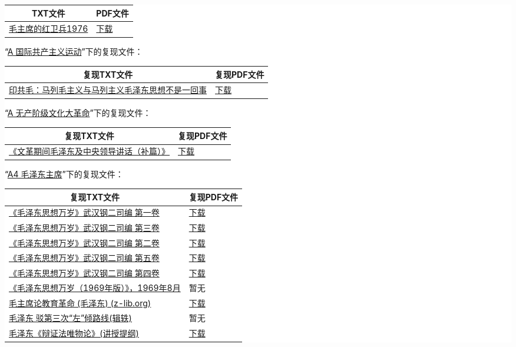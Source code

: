 | TXT文件 | PDF文件 |
| ------- | ------- |
| [毛主席的红卫兵1976](E%20%E7%BA%A2%E5%8D%AB%E5%85%B5/%E6%AF%9B%E4%B8%BB%E5%B8%AD%E7%9A%84%E7%BA%A2%E5%8D%AB%E5%85%B51976.txt) | [下载](E%20%E7%BA%A2%E5%8D%AB%E5%85%B5/%E6%AF%9B%E4%B8%BB%E5%B8%AD%E7%9A%84%E7%BA%A2%E5%8D%AB%E5%85%B51976.pdf) |

“[A 国际共产主义运动](../A%20%E5%9B%BD%E9%99%85%E5%85%B1%E4%BA%A7%E4%B8%BB%E4%B9%89%E8%BF%90%E5%8A%A8)”下的复现文件：

| 复现TXT文件 | 复现PDF文件 |
| ------- | ------- |
| [印共毛：马列毛主义与马列主义毛泽东思想不是一回事](../A%20%E5%9B%BD%E9%99%85%E5%85%B1%E4%BA%A7%E4%B8%BB%E4%B9%89%E8%BF%90%E5%8A%A8/%E5%8D%B0%E5%85%B1%E6%AF%9B%EF%BC%9A%E9%A9%AC%E5%88%97%E6%AF%9B%E4%B8%BB%E4%B9%89%E4%B8%8E%E9%A9%AC%E5%88%97%E4%B8%BB%E4%B9%89%E6%AF%9B%E6%B3%BD%E4%B8%9C%E6%80%9D%E6%83%B3%E4%B8%8D%E6%98%AF%E4%B8%80%E5%9B%9E%E4%BA%8B.txt) | [下载](../A%20%E5%9B%BD%E9%99%85%E5%85%B1%E4%BA%A7%E4%B8%BB%E4%B9%89%E8%BF%90%E5%8A%A8/%E5%8D%B0%E5%85%B1%E6%AF%9B%EF%BC%9A%E9%A9%AC%E5%88%97%E6%AF%9B%E4%B8%BB%E4%B9%89%E4%B8%8E%E9%A9%AC%E5%88%97%E4%B8%BB%E4%B9%89%E6%AF%9B%E6%B3%BD%E4%B8%9C%E6%80%9D%E6%83%B3%E4%B8%8D%E6%98%AF%E4%B8%80%E5%9B%9E%E4%BA%8B.pdf) |

“[A 无产阶级文化大革命](../A%20%E6%97%A0%E4%BA%A7%E9%98%B6%E7%BA%A7%E6%96%87%E5%8C%96%E5%A4%A7%E9%9D%A9%E5%91%BD)”下的复现文件：

| 复现TXT文件 | 复现PDF文件 |
| ------- | ------- |
| [《文革期间毛泽东及中央领导讲话（补篇）》](../A%20%E6%97%A0%E4%BA%A7%E9%98%B6%E7%BA%A7%E6%96%87%E5%8C%96%E5%A4%A7%E9%9D%A9%E5%91%BD/%E3%80%8A%E6%96%87%E9%9D%A9%E6%9C%9F%E9%97%B4%E6%AF%9B%E6%B3%BD%E4%B8%9C%E5%8F%8A%E4%B8%AD%E5%A4%AE%E9%A2%86%E5%AF%BC%E8%AE%B2%E8%AF%9D%EF%BC%88%E8%A1%A5%E7%AF%87%EF%BC%89%E3%80%8B.txt) | [下载](../A%20%E6%97%A0%E4%BA%A7%E9%98%B6%E7%BA%A7%E6%96%87%E5%8C%96%E5%A4%A7%E9%9D%A9%E5%91%BD/%E3%80%8A%E6%96%87%E9%9D%A9%E6%9C%9F%E9%97%B4%E6%AF%9B%E6%B3%BD%E4%B8%9C%E5%8F%8A%E4%B8%AD%E5%A4%AE%E9%A2%86%E5%AF%BC%E8%AE%B2%E8%AF%9D%EF%BC%88%E8%A1%A5%E7%AF%87%EF%BC%89%E3%80%8B.pdf) |

“[A4 毛泽东主席](../A4%20%E6%AF%9B%E6%B3%BD%E4%B8%9C%E4%B8%BB%E5%B8%AD)”下的复现文件：

| 复现TXT文件 | 复现PDF文件 |
| ------- | ------- |
| [《毛泽东思想万岁》武汉钢二司编 第一卷](../A4%20%E6%AF%9B%E6%B3%BD%E4%B8%9C%E4%B8%BB%E5%B8%AD/%E3%80%8A%E6%AF%9B%E6%B3%BD%E4%B8%9C%E6%80%9D%E6%83%B3%E4%B8%87%E5%B2%81%E3%80%8B%E6%AD%A6%E6%B1%89%E9%92%A2%E4%BA%8C%E5%8F%B8%E7%BC%96%20%E7%AC%AC%E4%B8%80%E5%8D%B7.txt) | [下载](../A4%20%E6%AF%9B%E6%B3%BD%E4%B8%9C%E4%B8%BB%E5%B8%AD/%E3%80%8A%E6%AF%9B%E6%B3%BD%E4%B8%9C%E6%80%9D%E6%83%B3%E4%B8%87%E5%B2%81%E3%80%8B%E6%AD%A6%E6%B1%89%E9%92%A2%E4%BA%8C%E5%8F%B8%E7%BC%96%20%E7%AC%AC%E4%B8%80%E5%8D%B7.pdf) |
| [《毛泽东思想万岁》武汉钢二司编 第三卷](../A4%20%E6%AF%9B%E6%B3%BD%E4%B8%9C%E4%B8%BB%E5%B8%AD/%E3%80%8A%E6%AF%9B%E6%B3%BD%E4%B8%9C%E6%80%9D%E6%83%B3%E4%B8%87%E5%B2%81%E3%80%8B%E6%AD%A6%E6%B1%89%E9%92%A2%E4%BA%8C%E5%8F%B8%E7%BC%96%20%E7%AC%AC%E4%B8%89%E5%8D%B7.txt) | [下载](../A4%20%E6%AF%9B%E6%B3%BD%E4%B8%9C%E4%B8%BB%E5%B8%AD/%E3%80%8A%E6%AF%9B%E6%B3%BD%E4%B8%9C%E6%80%9D%E6%83%B3%E4%B8%87%E5%B2%81%E3%80%8B%E6%AD%A6%E6%B1%89%E9%92%A2%E4%BA%8C%E5%8F%B8%E7%BC%96%20%E7%AC%AC%E4%B8%89%E5%8D%B7.pdf) |
| [《毛泽东思想万岁》武汉钢二司编 第二卷](../A4%20%E6%AF%9B%E6%B3%BD%E4%B8%9C%E4%B8%BB%E5%B8%AD/%E3%80%8A%E6%AF%9B%E6%B3%BD%E4%B8%9C%E6%80%9D%E6%83%B3%E4%B8%87%E5%B2%81%E3%80%8B%E6%AD%A6%E6%B1%89%E9%92%A2%E4%BA%8C%E5%8F%B8%E7%BC%96%20%E7%AC%AC%E4%BA%8C%E5%8D%B7.txt) | [下载](../A4%20%E6%AF%9B%E6%B3%BD%E4%B8%9C%E4%B8%BB%E5%B8%AD/%E3%80%8A%E6%AF%9B%E6%B3%BD%E4%B8%9C%E6%80%9D%E6%83%B3%E4%B8%87%E5%B2%81%E3%80%8B%E6%AD%A6%E6%B1%89%E9%92%A2%E4%BA%8C%E5%8F%B8%E7%BC%96%20%E7%AC%AC%E4%BA%8C%E5%8D%B7.pdf) |
| [《毛泽东思想万岁》武汉钢二司编 第五卷](../A4%20%E6%AF%9B%E6%B3%BD%E4%B8%9C%E4%B8%BB%E5%B8%AD/%E3%80%8A%E6%AF%9B%E6%B3%BD%E4%B8%9C%E6%80%9D%E6%83%B3%E4%B8%87%E5%B2%81%E3%80%8B%E6%AD%A6%E6%B1%89%E9%92%A2%E4%BA%8C%E5%8F%B8%E7%BC%96%20%E7%AC%AC%E4%BA%94%E5%8D%B7.txt) | [下载](../A4%20%E6%AF%9B%E6%B3%BD%E4%B8%9C%E4%B8%BB%E5%B8%AD/%E3%80%8A%E6%AF%9B%E6%B3%BD%E4%B8%9C%E6%80%9D%E6%83%B3%E4%B8%87%E5%B2%81%E3%80%8B%E6%AD%A6%E6%B1%89%E9%92%A2%E4%BA%8C%E5%8F%B8%E7%BC%96%20%E7%AC%AC%E4%BA%94%E5%8D%B7.pdf) |
| [《毛泽东思想万岁》武汉钢二司编 第四卷](../A4%20%E6%AF%9B%E6%B3%BD%E4%B8%9C%E4%B8%BB%E5%B8%AD/%E3%80%8A%E6%AF%9B%E6%B3%BD%E4%B8%9C%E6%80%9D%E6%83%B3%E4%B8%87%E5%B2%81%E3%80%8B%E6%AD%A6%E6%B1%89%E9%92%A2%E4%BA%8C%E5%8F%B8%E7%BC%96%20%E7%AC%AC%E5%9B%9B%E5%8D%B7.txt) | [下载](../A4%20%E6%AF%9B%E6%B3%BD%E4%B8%9C%E4%B8%BB%E5%B8%AD/%E3%80%8A%E6%AF%9B%E6%B3%BD%E4%B8%9C%E6%80%9D%E6%83%B3%E4%B8%87%E5%B2%81%E3%80%8B%E6%AD%A6%E6%B1%89%E9%92%A2%E4%BA%8C%E5%8F%B8%E7%BC%96%20%E7%AC%AC%E5%9B%9B%E5%8D%B7.pdf) |
| [《毛泽东思想万岁（1969年版）》，1969年8月](../A4%20%E6%AF%9B%E6%B3%BD%E4%B8%9C%E4%B8%BB%E5%B8%AD/%E3%80%8A%E6%AF%9B%E6%B3%BD%E4%B8%9C%E6%80%9D%E6%83%B3%E4%B8%87%E5%B2%81%EF%BC%881969%E5%B9%B4%E7%89%88%EF%BC%89%E3%80%8B%EF%BC%8C1969%E5%B9%B48%E6%9C%88.txt) | 暂无 |
| [毛主席论教育革命 (毛泽东) (z-lib.org)](../A4%20%E6%AF%9B%E6%B3%BD%E4%B8%9C%E4%B8%BB%E5%B8%AD/%E6%AF%9B%E4%B8%BB%E5%B8%AD%E8%AE%BA%E6%95%99%E8%82%B2%E9%9D%A9%E5%91%BD%20%28%E6%AF%9B%E6%B3%BD%E4%B8%9C%29%20%28z-lib.org%29.txt) | [下载](../A4%20%E6%AF%9B%E6%B3%BD%E4%B8%9C%E4%B8%BB%E5%B8%AD/%E6%AF%9B%E4%B8%BB%E5%B8%AD%E8%AE%BA%E6%95%99%E8%82%B2%E9%9D%A9%E5%91%BD%20%28%E6%AF%9B%E6%B3%BD%E4%B8%9C%29%20%28z-lib.org%29.pdf) |
| [毛泽东 驳第三次“左”倾路线(辑轶)](../A4%20%E6%AF%9B%E6%B3%BD%E4%B8%9C%E4%B8%BB%E5%B8%AD/%E6%AF%9B%E6%B3%BD%E4%B8%9C%20%E9%A9%B3%E7%AC%AC%E4%B8%89%E6%AC%A1%E2%80%9C%E5%B7%A6%E2%80%9D%E5%80%BE%E8%B7%AF%E7%BA%BF%28%E8%BE%91%E8%BD%B6%29.txt) | 暂无 |
| [毛泽东《辩证法唯物论》(讲授提纲)](../A4%20%E6%AF%9B%E6%B3%BD%E4%B8%9C%E4%B8%BB%E5%B8%AD/%E6%AF%9B%E6%B3%BD%E4%B8%9C%E3%80%8A%E8%BE%A9%E8%AF%81%E6%B3%95%E5%94%AF%E7%89%A9%E8%AE%BA%E3%80%8B%28%E8%AE%B2%E6%8E%88%E6%8F%90%E7%BA%B2%29.txt) | [下载](../A4%20%E6%AF%9B%E6%B3%BD%E4%B8%9C%E4%B8%BB%E5%B8%AD/%E6%AF%9B%E6%B3%BD%E4%B8%9C%E3%80%8A%E8%BE%A9%E8%AF%81%E6%B3%95%E5%94%AF%E7%89%A9%E8%AE%BA%E3%80%8B%28%E8%AE%B2%E6%8E%88%E6%8F%90%E7%BA%B2%29.pdf) |
